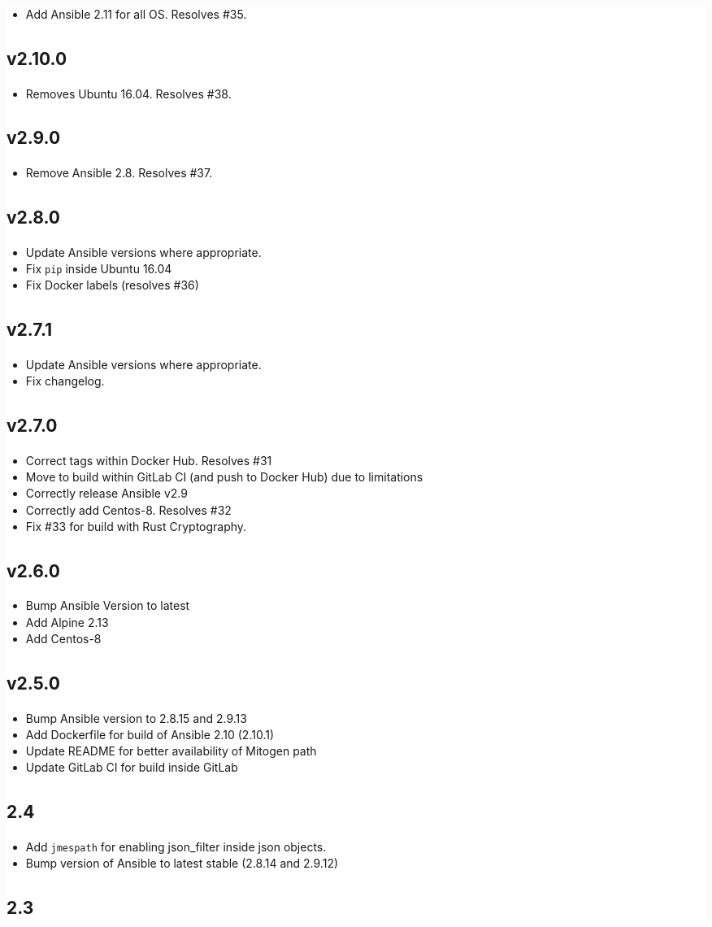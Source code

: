 - Add Ansible 2.11 for all OS. Resolves #35.

## v2.10.0

- Removes Ubuntu 16.04. Resolves #38.

## v2.9.0

- Remove Ansible 2.8. Resolves #37.

## v2.8.0

- Update Ansible versions where appropriate.
- Fix `pip` inside Ubuntu 16.04
- Fix Docker labels (resolves #36)

## v2.7.1

- Update Ansible versions where appropriate.
- Fix changelog.

## v2.7.0

- Correct tags within Docker Hub. Resolves #31
- Move to build within GitLab CI (and push to Docker Hub) due to limitations
- Correctly release Ansible v2.9
- Correctly add Centos-8. Resolves #32
- Fix #33 for build with Rust Cryptography.

## v2.6.0

- Bump Ansible Version to latest
- Add Alpine 2.13
- Add Centos-8

## v2.5.0

- Bump Ansible version to 2.8.15 and 2.9.13
- Add Dockerfile for build of Ansible 2.10 (2.10.1)
- Update README for better availability of Mitogen path
- Update GitLab CI for build inside GitLab

## 2.4

- Add `jmespath` for enabling json_filter inside json objects.
- Bump version of Ansible to latest stable (2.8.14 and 2.9.12)

## 2.3

